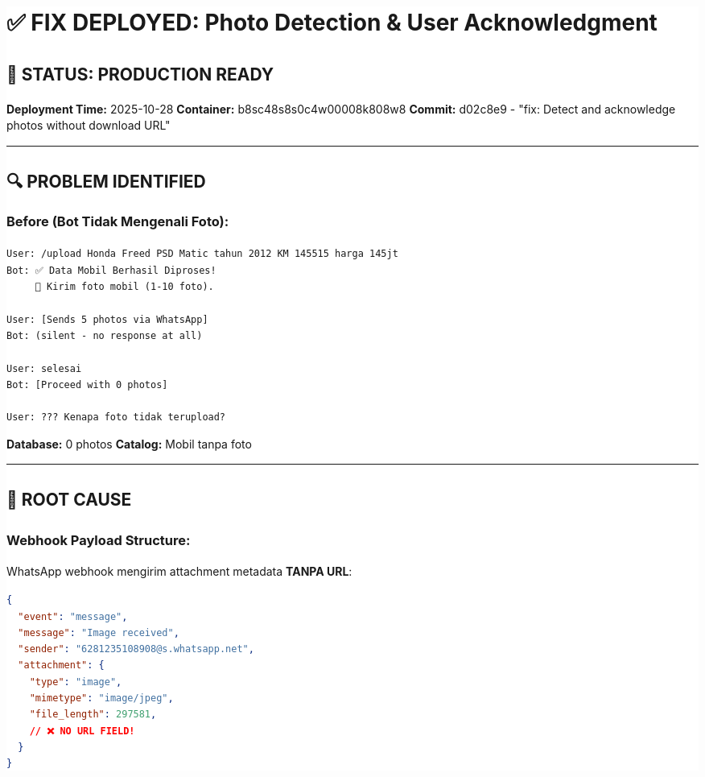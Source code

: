 # ✅ FIX DEPLOYED: Photo Detection & User Acknowledgment

## 🎉 STATUS: **PRODUCTION READY**

**Deployment Time:** 2025-10-28
**Container:** b8sc48s8s0c4w00008k808w8
**Commit:** d02c8e9 - "fix: Detect and acknowledge photos without download URL"

---

## 🔍 PROBLEM IDENTIFIED

### Before (Bot Tidak Mengenali Foto):

```
User: /upload Honda Freed PSD Matic tahun 2012 KM 145515 harga 145jt
Bot: ✅ Data Mobil Berhasil Diproses!
     📸 Kirim foto mobil (1-10 foto).

User: [Sends 5 photos via WhatsApp]
Bot: (silent - no response at all)

User: selesai
Bot: [Proceed with 0 photos]

User: ??? Kenapa foto tidak terupload?
```

**Database:** 0 photos
**Catalog:** Mobil tanpa foto

---

## 🐛 ROOT CAUSE

### Webhook Payload Structure:

WhatsApp webhook mengirim attachment metadata **TANPA URL**:

```json
{
  "event": "message",
  "message": "Image received",
  "sender": "6281235108908@s.whatsapp.net",
  "attachment": {
    "type": "image",
    "mimetype": "image/jpeg",
    "file_length": 297581,
    // ❌ NO URL FIELD!
  }
}
```
